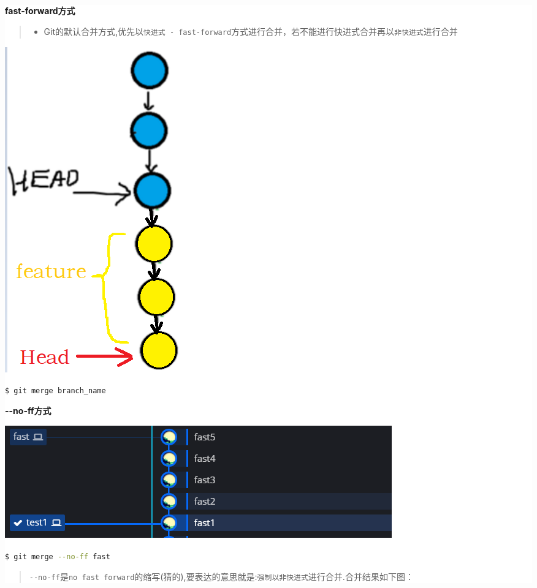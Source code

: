 **fast-forward方式**
> - Git的默认合并方式,优先以`快进式 - fast-forward`方式进行合并，若不能进行快进式合并再以`非快进式`进行合并

![git-merge-fast-forward](/images/article/git/git-merge-fast-forward.png)
```
$ git merge branch_name
```

**--no-ff方式**

![now branch](/images/article/git/fast-forwar-or-not-branch.png)
```sh
$ git merge --no-ff fast
```
> `--no-ff`是`no fast forward`的缩写(猜的),要表达的意思就是:`强制以非快进式`进行合并.合并结果如下图：
